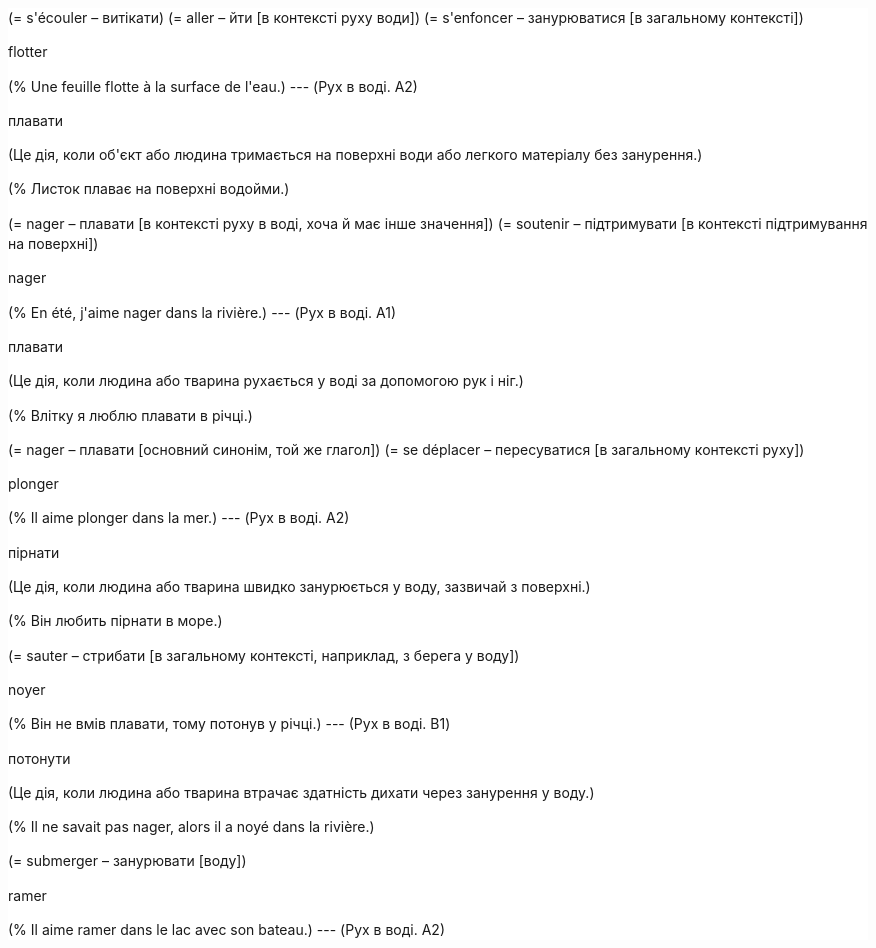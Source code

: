 (= s'écouler – витікати)
(= aller – йти [в контексті руху води])
(= s'enfoncer – занурюватися [в загальному контексті])



flotter

(% Une feuille flotte à la surface de l'eau.) --- (Рух в воді. A2)

плавати

(Це дія, коли об'єкт або людина тримається на поверхні води або легкого матеріалу без занурення.)

(% Листок плаває на поверхні водойми.)

(= nager – плавати [в контексті руху в воді, хоча й має інше значення])
(= soutenir – підтримувати [в контексті підтримування на поверхні])



nager

(% En été, j'aime nager dans la rivière.) --- (Рух в воді. A1)

плавати

(Це дія, коли людина або тварина рухається у воді за допомогою рук і ніг.)

(% Влітку я люблю плавати в річці.)

(= nager – плавати [основний синонім, той же глагол])
(= se déplacer – пересуватися [в загальному контексті руху])



plonger

(% Il aime plonger dans la mer.) --- (Рух в воді. A2)

пірнати

(Це дія, коли людина або тварина швидко занурюється у воду, зазвичай з поверхні.)

(% Він любить пірнати в море.)

(= sauter – стрибати [в загальному контексті, наприклад, з берега у воду])



noyer

(% Він не вмів плавати, тому потонув у річці.) --- (Рух в воді. B1)

потонути

(Це дія, коли людина або тварина втрачає здатність дихати через занурення у воду.)

(% Il ne savait pas nager, alors il a noyé dans la rivière.)

(= submerger – занурювати [воду])



ramer

(% Il aime ramer dans le lac avec son bateau.) --- (Рух в воді. A2)
